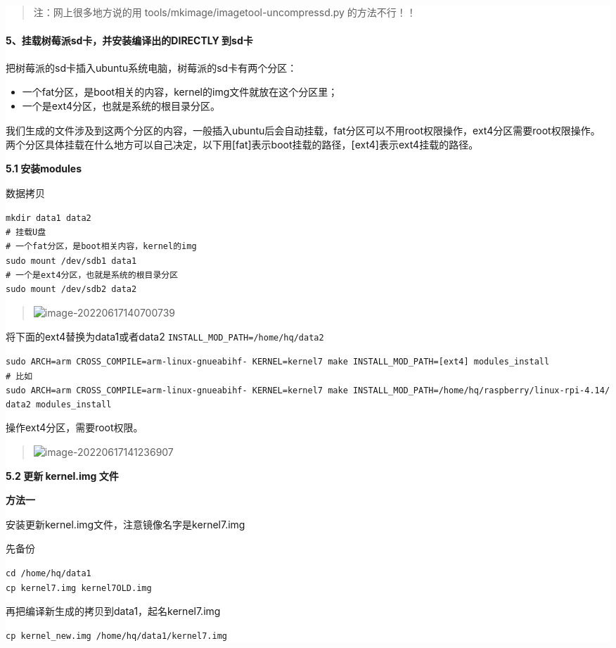 > 注：网上很多地方说的用 tools/mkimage/imagetool-uncompressd.py 的方法不行！！

#### 5、挂载树莓派sd卡，并安装编译出的DIRECTLY 到sd卡

把树莓派的sd卡插入ubuntu系统电脑，树莓派的sd卡有两个分区：

- 一个fat分区，是boot相关的内容，kernel的img文件就放在这个分区里；
- 一个是ext4分区，也就是系统的根目录分区。

我们生成的文件涉及到这两个分区的内容，一般插入ubuntu后会自动挂载，fat分区可以不用root权限操作，ext4分区需要root权限操作。
两个分区具体挂载在什么地方可以自己决定，以下用[fat]表示boot挂载的路径，[ext4]表示ext4挂载的路径。

**5.1 安装modules**

数据拷贝

```
mkdir data1 data2
# 挂载U盘
# 一个fat分区，是boot相关内容，kernel的img
sudo mount /dev/sdb1 data1 
# 一个是ext4分区，也就是系统的根目录分区
sudo mount /dev/sdb2 data2
```

> ![image-20220617140700739](https://photo-hq.oss-cn-hangzhou.aliyuncs.com/Raspberry/useimage-20220617140700739.png)

将下面的ext4替换为data1或者data2 `INSTALL_MOD_PATH=/home/hq/data2`

```
sudo ARCH=arm CROSS_COMPILE=arm-linux-gnueabihf- KERNEL=kernel7 make INSTALL_MOD_PATH=[ext4] modules_install
# 比如
sudo ARCH=arm CROSS_COMPILE=arm-linux-gnueabihf- KERNEL=kernel7 make INSTALL_MOD_PATH=/home/hq/raspberry/linux-rpi-4.14/data2 modules_install
```

操作ext4分区，需要root权限。

> ![image-20220617141236907](https://photo-hq.oss-cn-hangzhou.aliyuncs.com/Raspberry/useimage-20220617141236907.png)

**5.2 更新 kernel.img 文件**

**方法一**

安装更新kernel.img文件，注意镜像名字是kernel7.img

先备份

```
cd /home/hq/data1
cp kernel7.img kernel7OLD.img
```

再把编译新生成的拷贝到data1，起名kernel7.img

```
cp kernel_new.img /home/hq/data1/kernel7.img
```
